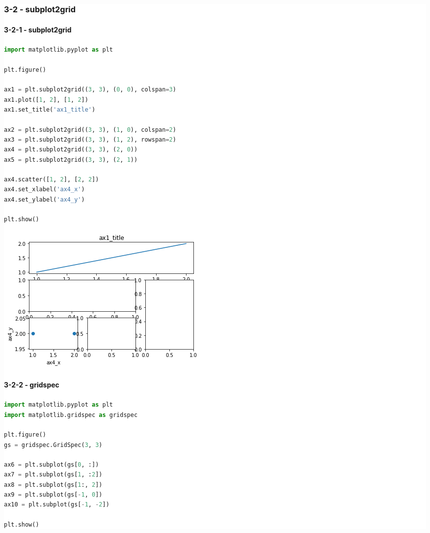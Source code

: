 
### 3-2 - subplot2grid
#### 3-2-1 - subplot2grid


```python
import matplotlib.pyplot as plt

plt.figure()

ax1 = plt.subplot2grid((3, 3), (0, 0), colspan=3)
ax1.plot([1, 2], [1, 2])
ax1.set_title('ax1_title')

ax2 = plt.subplot2grid((3, 3), (1, 0), colspan=2)
ax3 = plt.subplot2grid((3, 3), (1, 2), rowspan=2)
ax4 = plt.subplot2grid((3, 3), (2, 0))
ax5 = plt.subplot2grid((3, 3), (2, 1))

ax4.scatter([1, 2], [2, 2])
ax4.set_xlabel('ax4_x')
ax4.set_ylabel('ax4_y')

plt.show()
```


![png](/assets/img/Matplotlib/output_41_0.png)


#### 3-2-2 - gridspec


```python
import matplotlib.pyplot as plt
import matplotlib.gridspec as gridspec

plt.figure()
gs = gridspec.GridSpec(3, 3)

ax6 = plt.subplot(gs[0, :])
ax7 = plt.subplot(gs[1, :2])
ax8 = plt.subplot(gs[1:, 2])
ax9 = plt.subplot(gs[-1, 0])
ax10 = plt.subplot(gs[-1, -2])

plt.show()
```
